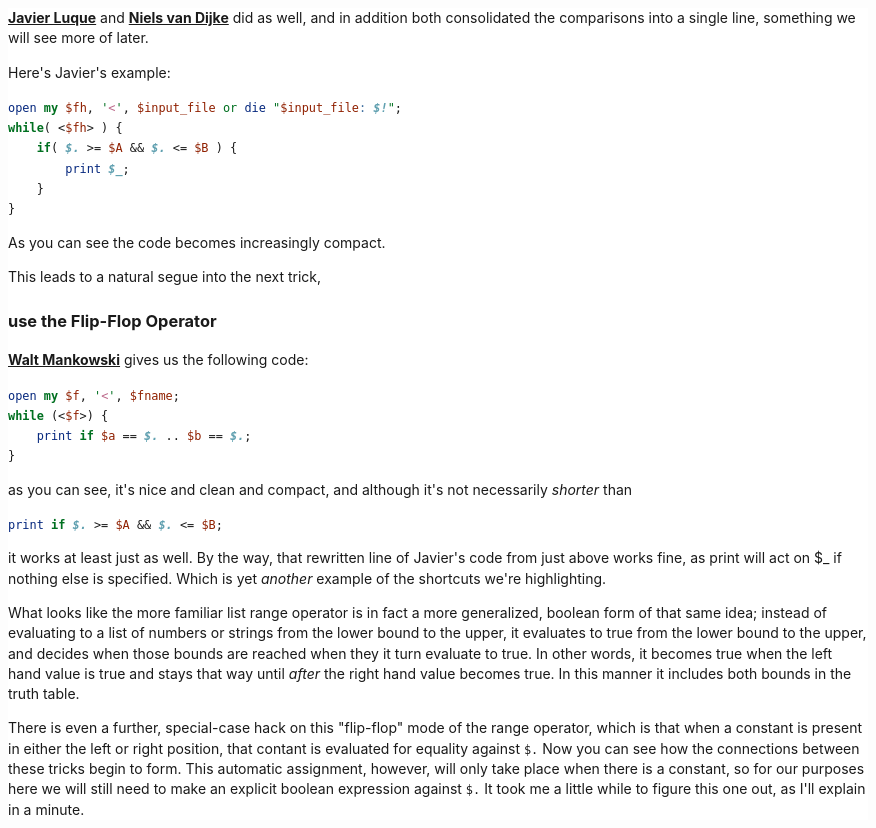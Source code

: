 [**Javier Luque**](https://github.com/manwar/perlweeklychallenge-club/blob/master/challenge-072/javier-luque/perl/ch-2.pl) and
[**Niels van Dijke**](https://github.com/manwar/perlweeklychallenge-club/blob/master/challenge-072/perlboy1967/perl/ch-2.pl) did as well, and in addition both consolidated the comparisons into a single line, something we will see more of later.

Here's Javier's example:

```perl
open my $fh, '<', $input_file or die "$input_file: $!";
while( <$fh> ) {
    if( $. >= $A && $. <= $B ) {
        print $_;
    }
}
```

As you can see the code becomes increasingly compact.

This leads to a natural segue into the next trick,

### use the Flip-Flop Operator

[**Walt Mankowski**](https://github.com/manwar/perlweeklychallenge-club/blob/master/challenge-072/walt-mankowski/perl/ch-2.pl)
gives us the following code:

```perl
open my $f, '<', $fname;
while (<$f>) {
    print if $a == $. .. $b == $.;
}
```

as you can see, it's nice and clean and compact, and although it's not necessarily *shorter* than

```perl
print if $. >= $A && $. <= $B;
```

it works at least just as well. By the way, that rewritten line of Javier's code from just above works fine, as print will act on $_ if nothing else is specified. Which is yet *another* example of the shortcuts we're highlighting.

What looks like the more familiar list range operator is in fact a more generalized, boolean form of that same idea; instead of evaluating to a list of numbers or strings from the lower bound to the upper, it evaluates to true from the lower bound to the upper, and decides when those bounds are reached when they it turn evaluate to true. In other words, it becomes true when the left hand value is true and stays that way until *after* the right hand value becomes true. In this manner it includes both bounds in the truth table.

There is even a further, special-case hack on this "flip-flop" mode of the range operator, which is that when a constant is present in either the left or right position, that contant is evaluated for equality against `$.` Now you can see how the connections between these tricks begin to form. This automatic assignment, however, will only take place when there is a constant, so for our purposes here we will still need to make an explicit boolean expression against `$.` It took me a little while to figure this one out, as I'll explain in a minute.
